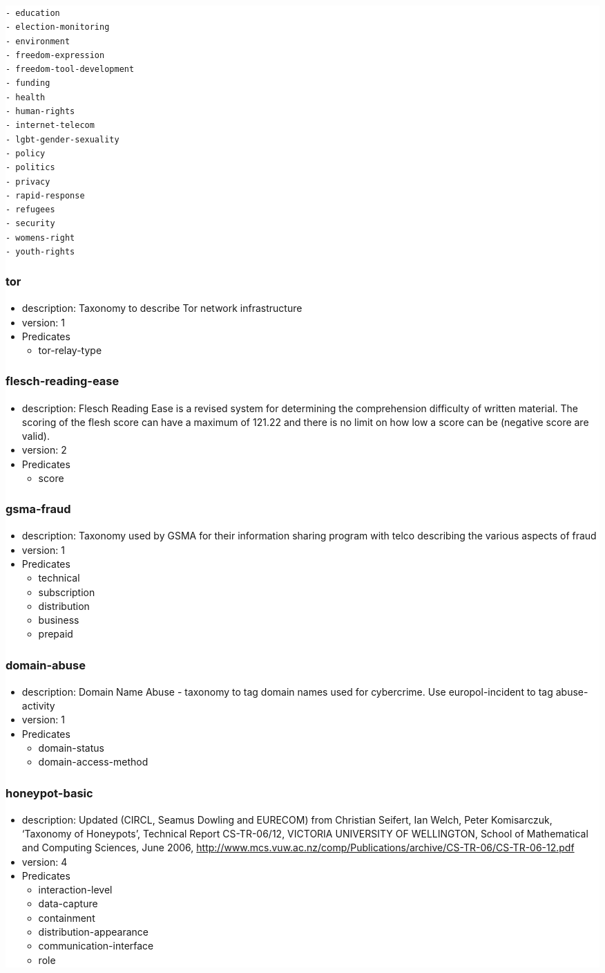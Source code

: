     - education
    - election-monitoring
    - environment
    - freedom-expression
    - freedom-tool-development
    - funding
    - health
    - human-rights
    - internet-telecom
    - lgbt-gender-sexuality
    - policy
    - politics
    - privacy
    - rapid-response
    - refugees
    - security
    - womens-right
    - youth-rights
### tor
- description: Taxonomy to describe Tor network infrastructure
- version: 1
- Predicates
    - tor-relay-type
### flesch-reading-ease
- description: Flesch Reading Ease is a revised system for determining the comprehension difficulty of written material. The scoring of the flesh score can have a maximum of 121.22 and there is no limit on how low a score can be (negative score are valid).
- version: 2
- Predicates
    - score
### gsma-fraud
- description: Taxonomy used by GSMA for their information sharing program with telco describing the various aspects of fraud
- version: 1
- Predicates
    - technical
    - subscription
    - distribution
    - business
    - prepaid
### domain-abuse
- description: Domain Name Abuse - taxonomy to tag domain names used for cybercrime. Use europol-incident to tag abuse-activity
- version: 1
- Predicates
    - domain-status
    - domain-access-method
### honeypot-basic
- description: Updated (CIRCL, Seamus Dowling and EURECOM) from Christian Seifert, Ian Welch, Peter Komisarczuk, ‘Taxonomy of Honeypots’, Technical Report CS-TR-06/12, VICTORIA UNIVERSITY OF WELLINGTON, School of Mathematical and Computing Sciences, June 2006, http://www.mcs.vuw.ac.nz/comp/Publications/archive/CS-TR-06/CS-TR-06-12.pdf
- version: 4
- Predicates
    - interaction-level
    - data-capture
    - containment
    - distribution-appearance
    - communication-interface
    - role